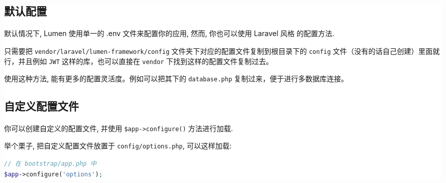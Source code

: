 ## 默认配置
默认情况下, Lumen 使用单一的 .env 文件来配置你的应用, 然而, 你也可以使用 Laravel 风格 的配置方法.

只需要把 `vendor/laravel/lumen-framework/config` 文件夹下对应的配置文件复制到根目录下的 `config` 文件（没有的话自己创建）里面就行，并且例如 `JWT` 这样的库，也可以直接在 `vendor` 下找到这样的配置文件复制过去。

使用这种方法, 能有更多的配置灵活度。例如可以把其下的 `database.php` 复制过来，便于进行多数据库连接。

## 自定义配置文件

你可以创建自定义的配置文件, 并使用 `$app->configure()` 方法进行加载.

举个栗子, 把自定义配置文件放置于 `config/options.php`, 可以这样加载:

```php
// 在 bootstrap/app.php 中
$app->configure('options');
```

